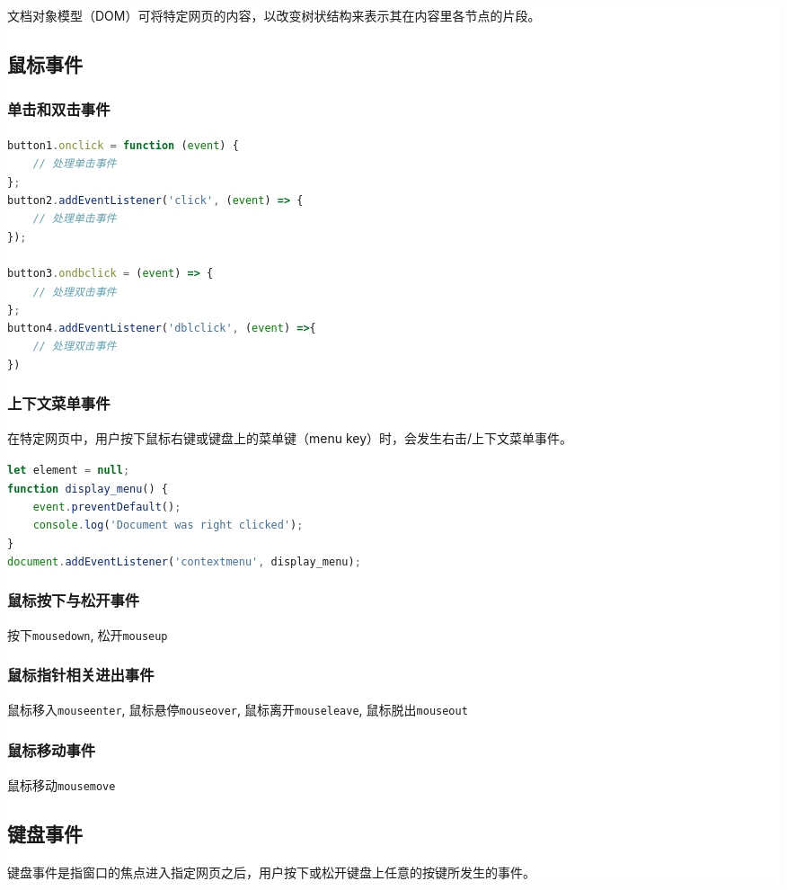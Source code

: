 文档对象模型（DOM）可将特定网页的内容，以改变树状结构来表示其在内容里各节点的片段。

## 鼠标事件 

### 单击和双击事件

```javascript
button1.onclick = function (event) {
    // 处理单击事件
};
button2.addEventListener('click', (event) => {
    // 处理单击事件
});

button3.ondbclick = (event) => {
    // 处理双击事件 
};
button4.addEventListener('dblclick', (event) =>{
    // 处理双击事件
})
```


### 上下文菜单事件

在特定网页中，用户按下鼠标右键或键盘上的菜单键（menu key）时，会发生右击/上下文菜单事件。

```javascript
let element = null;
function display_menu() {
    event.preventDefault();
    console.log('Document was right clicked');
}
document.addEventListener('contextmenu', display_menu);
```


### 鼠标按下与松开事件 

按下`mousedown`, 松开`mouseup`


### 鼠标指针相关进出事件

鼠标移入`mouseenter`, 鼠标悬停`mouseover`, 鼠标离开`mouseleave`, 鼠标脱出`mouseout`


### 鼠标移动事件

鼠标移动`mousemove`


## 键盘事件

键盘事件是指窗口的焦点进入指定网页之后，用户按下或松开键盘上任意的按键所发生的事件。
